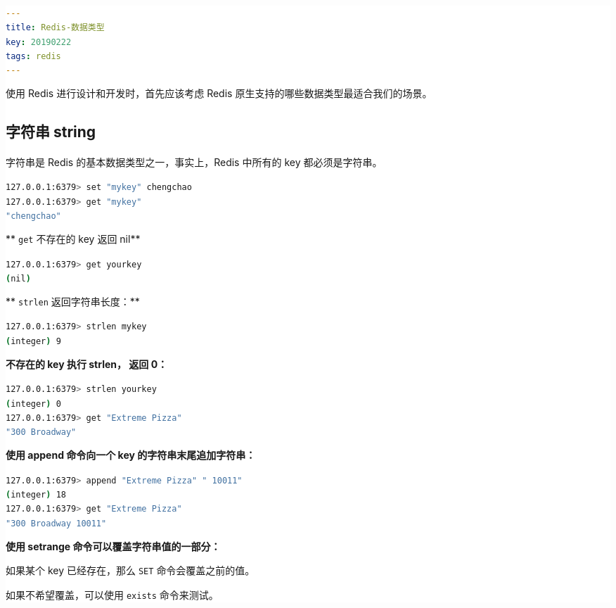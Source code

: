 ```yaml
---
title: Redis-数据类型
key: 20190222
tags: redis
---
```


使用 Redis 进行设计和开发时，首先应该考虑 Redis 原生支持的哪些数据类型最适合我们的场景。



## 字符串 string

字符串是 Redis 的基本数据类型之一，事实上，Redis 中所有的 key 都必须是字符串。

```bash
127.0.0.1:6379> set "mykey" chengchao
127.0.0.1:6379> get "mykey" 
"chengchao"
```

** `get` 不存在的 key 返回 nil**

```sh
127.0.0.1:6379> get yourkey
(nil)
```

** `strlen` 返回字符串长度：**

```sh
127.0.0.1:6379> strlen mykey 
(integer) 9
```

**不存在的 key 执行 strlen， 返回 0：**

```sh
127.0.0.1:6379> strlen yourkey 
(integer) 0
127.0.0.1:6379> get "Extreme Pizza"
"300 Broadway"
```

**使用 append 命令向一个 key 的字符串末尾追加字符串：**

```sh
127.0.0.1:6379> append "Extreme Pizza" " 10011"
(integer) 18
127.0.0.1:6379> get "Extreme Pizza"
"300 Broadway 10011"
```

**使用 setrange 命令可以覆盖字符串值的一部分：**


如果某个 key 已经存在，那么 `SET` 命令会覆盖之前的值。

如果不希望覆盖，可以使用 `exists` 命令来测试。
